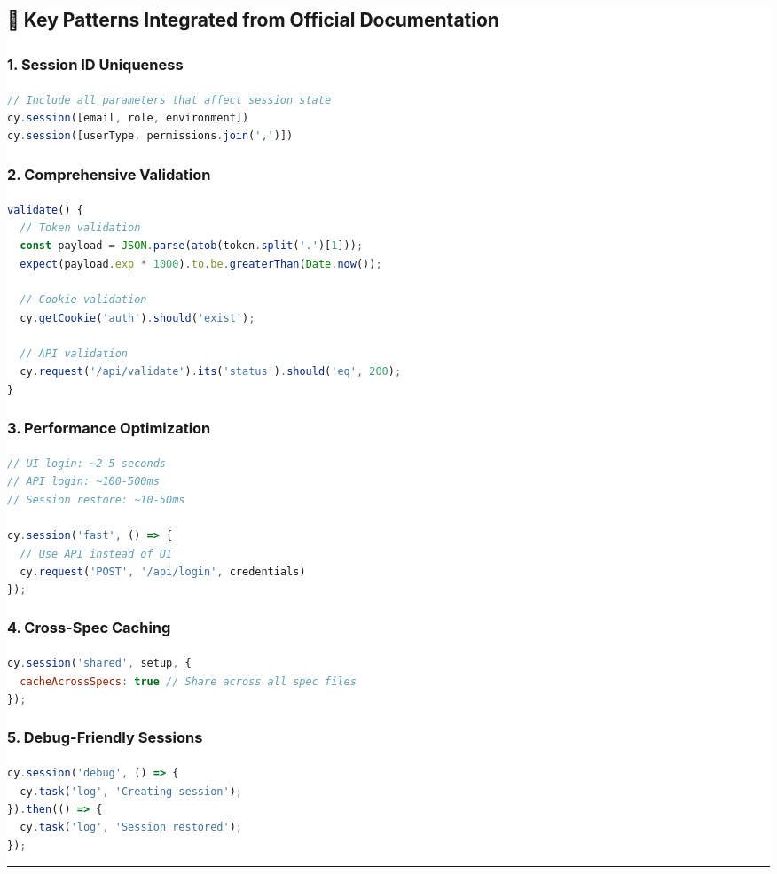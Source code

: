 
## 🎯 Key Patterns Integrated from Official Documentation

### 1. Session ID Uniqueness
```javascript
// Include all parameters that affect session state
cy.session([email, role, environment])
cy.session([userType, permissions.join(',')])
```

### 2. Comprehensive Validation
```javascript
validate() {
  // Token validation
  const payload = JSON.parse(atob(token.split('.')[1]));
  expect(payload.exp * 1000).to.be.greaterThan(Date.now());

  // Cookie validation
  cy.getCookie('auth').should('exist');

  // API validation
  cy.request('/api/validate').its('status').should('eq', 200);
}
```

### 3. Performance Optimization
```javascript
// UI login: ~2-5 seconds
// API login: ~100-500ms
// Session restore: ~10-50ms

cy.session('fast', () => {
  // Use API instead of UI
  cy.request('POST', '/api/login', credentials)
});
```

### 4. Cross-Spec Caching
```javascript
cy.session('shared', setup, {
  cacheAcrossSpecs: true // Share across all spec files
});
```

### 5. Debug-Friendly Sessions
```javascript
cy.session('debug', () => {
  cy.task('log', 'Creating session');
}).then(() => {
  cy.task('log', 'Session restored');
});
```

---